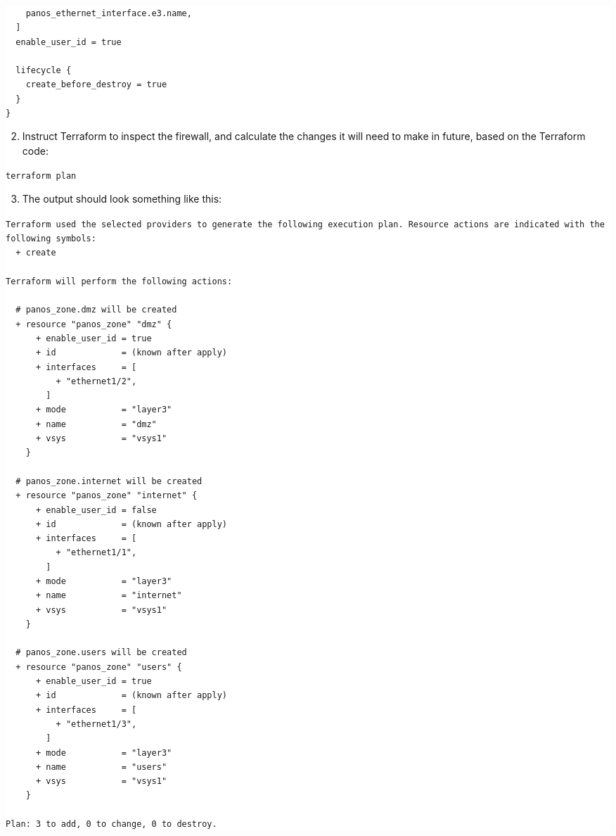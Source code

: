 ```hcl
    panos_ethernet_interface.e3.name,
  ]
  enable_user_id = true

  lifecycle {
    create_before_destroy = true
  }
}
```

2. Instruct Terraform to inspect the firewall, and calculate the changes it will need to make in future, based on the Terraform code:

```
terraform plan
```

3. The output should look something like this:

```hcl
Terraform used the selected providers to generate the following execution plan. Resource actions are indicated with the following symbols:
  + create

Terraform will perform the following actions:

  # panos_zone.dmz will be created
  + resource "panos_zone" "dmz" {
      + enable_user_id = true
      + id             = (known after apply)
      + interfaces     = [
          + "ethernet1/2",
        ]
      + mode           = "layer3"
      + name           = "dmz"
      + vsys           = "vsys1"
    }

  # panos_zone.internet will be created
  + resource "panos_zone" "internet" {
      + enable_user_id = false
      + id             = (known after apply)
      + interfaces     = [
          + "ethernet1/1",
        ]
      + mode           = "layer3"
      + name           = "internet"
      + vsys           = "vsys1"
    }

  # panos_zone.users will be created
  + resource "panos_zone" "users" {
      + enable_user_id = true
      + id             = (known after apply)
      + interfaces     = [
          + "ethernet1/3",
        ]
      + mode           = "layer3"
      + name           = "users"
      + vsys           = "vsys1"
    }

Plan: 3 to add, 0 to change, 0 to destroy.
```
